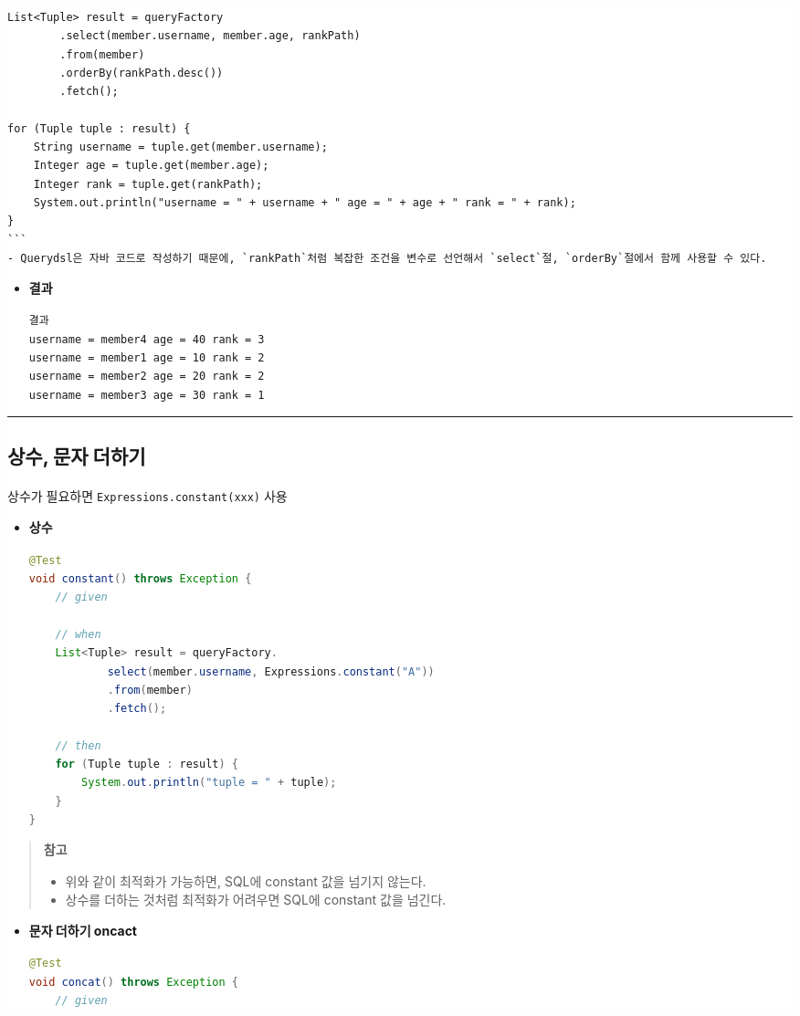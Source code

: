     List<Tuple> result = queryFactory
            .select(member.username, member.age, rankPath)
            .from(member)
            .orderBy(rankPath.desc())
            .fetch();

    for (Tuple tuple : result) {
        String username = tuple.get(member.username);
        Integer age = tuple.get(member.age);
        Integer rank = tuple.get(rankPath);
        System.out.println("username = " + username + " age = " + age + " rank = " + rank);
    }
    ```
    - Querydsl은 자바 코드로 작성하기 때문에, `rankPath`처럼 복잡한 조건을 변수로 선언해서 `select`절, `orderBy`절에서 함께 사용할 수 있다.
- <b>결과</b>
    ```log
    결과
    username = member4 age = 40 rank = 3
    username = member1 age = 10 rank = 2
    username = member2 age = 20 rank = 2
    username = member3 age = 30 rank = 1
    ```
___
## 상수, 문자 더하기
상수가 필요하면 `Expressions.constant(xxx)` 사용
- <b>상수</b>
    ```java
    @Test
    void constant() throws Exception {
        // given

        // when
        List<Tuple> result = queryFactory.
                select(member.username, Expressions.constant("A"))
                .from(member)
                .fetch();

        // then
        for (Tuple tuple : result) {
            System.out.println("tuple = " + tuple);
        }
    }
    ```
> <b>참고</b>
> - 위와 같이 최적화가 가능하면, SQL에 constant 값을 넘기지 않는다.
> - 상수를 더하는 것처럼 최적화가 어려우면 SQL에 constant 값을 넘긴다.

- <b>문자 더하기 oncact</b>
    ```java
    @Test
    void concat() throws Exception {
        // given
